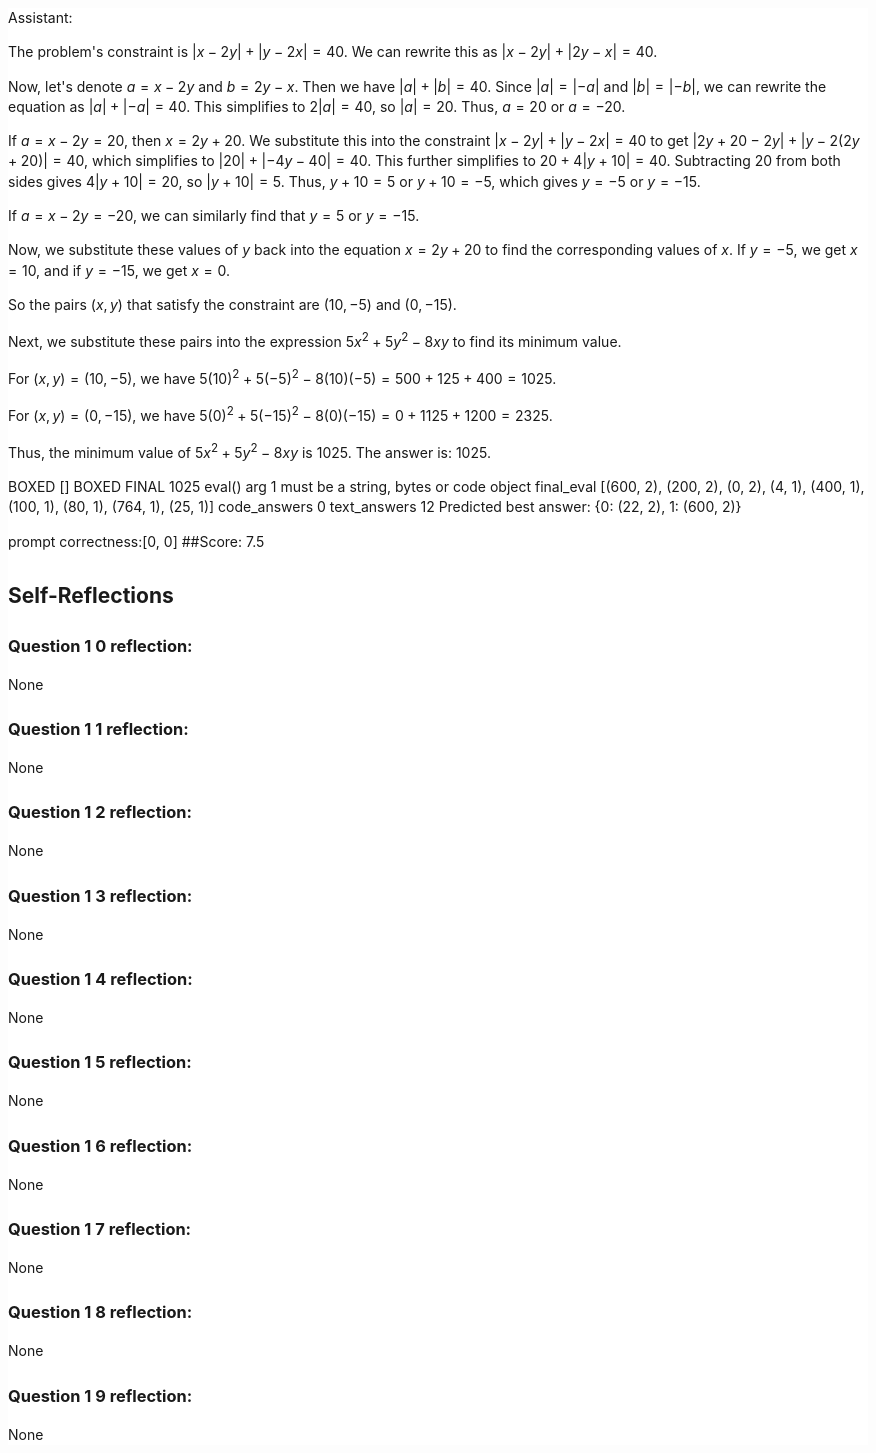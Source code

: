 Assistant:

 The problem's constraint is $|x-2y| + |y-2x| = 40$. We can rewrite this as $|x-2y| + |2y-x| = 40$.

Now, let's denote $a = x - 2y$ and $b = 2y - x$. Then we have $|a| + |b| = 40$. Since $|a| = |-a|$ and $|b| = |-b|$, we can rewrite the equation as $|a| + |-a| = 40$. This simplifies to $2|a| = 40$, so $|a| = 20$. Thus, $a = 20$ or $a = -20$.

If $a = x - 2y = 20$, then $x = 2y + 20$. We substitute this into the constraint $|x-2y| + |y-2x| = 40$ to get $|2y + 20 - 2y| + |y - 2(2y + 20)| = 40$, which simplifies to $|20| + |-4y - 40| = 40$. This further simplifies to $20 + 4|y + 10| = 40$. Subtracting 20 from both sides gives $4|y + 10| = 20$, so $|y + 10| = 5$. Thus, $y + 10 = 5$ or $y + 10 = -5$, which gives $y = -5$ or $y = -15$.

If $a = x - 2y = -20$, we can similarly find that $y = 5$ or $y = -15$.

Now, we substitute these values of $y$ back into the equation $x = 2y + 20$ to find the corresponding values of $x$. If $y = -5$, we get $x = 10$, and if $y = -15$, we get $x = 0$.

So the pairs $(x, y)$ that satisfy the constraint are $(10, -5)$ and $(0, -15)$.

Next, we substitute these pairs into the expression $5x^2 + 5y^2 - 8xy$ to find its minimum value.

For $(x, y) = (10, -5)$, we have $5(10)^2 + 5(-5)^2 - 8(10)(-5) = 500 + 125 + 400 = 1025$.

For $(x, y) = (0, -15)$, we have $5(0)^2 + 5(-15)^2 - 8(0)(-15) = 0 + 1125 + 1200 = 2325$.

Thus, the minimum value of $5x^2 + 5y^2 - 8xy$ is $1025$.
The answer is: $1025$.

BOXED []
BOXED FINAL 1025
eval() arg 1 must be a string, bytes or code object final_eval
[(600, 2), (200, 2), (0, 2), (4, 1), (400, 1), (100, 1), (80, 1), (764, 1), (25, 1)]
code_answers 0 text_answers 12
Predicted best answer: {0: (22, 2), 1: (600, 2)}

prompt correctness:[0, 0]
##Score: 7.5

## Self-Reflections

### Question 1 0 reflection:
None
### Question 1 1 reflection:
None
### Question 1 2 reflection:
None
### Question 1 3 reflection:
None
### Question 1 4 reflection:
None
### Question 1 5 reflection:
None
### Question 1 6 reflection:
None
### Question 1 7 reflection:
None
### Question 1 8 reflection:
None
### Question 1 9 reflection:
None